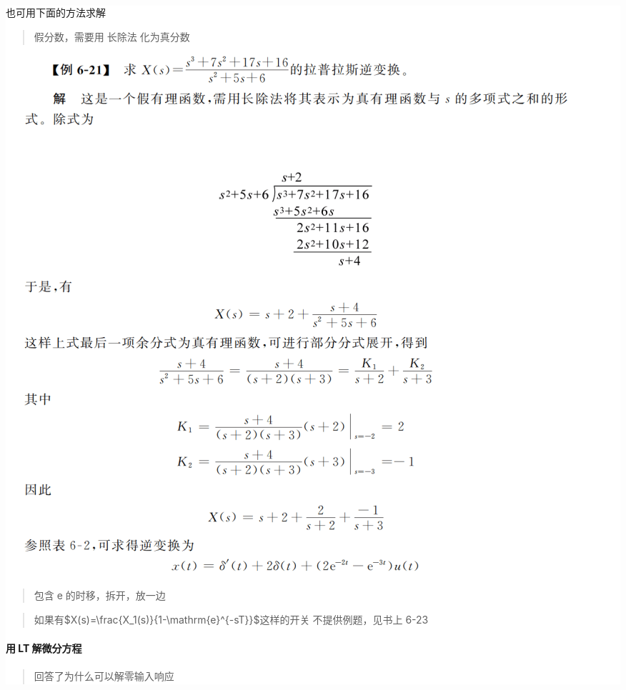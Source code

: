 也可用下面的方法求解

> 假分数，需要用 长除法 化为真分数

![](static/Eb3cbVv33oEYcSxEY8scbGgqnCe.png)

![](static/FJVtbnQTJoKpu0xVZQucwatOnzc.png)

> 包含 e 的时移，拆开，放一边

> 如果有$X(s)=\frac{X_1(s)}{1-\mathrm{e}^{-sT}}$这样的开关
> 不提供例题，见书上 6-23

#### 用 LT 解微分方程

> 回答了为什么可以解零输入响应
